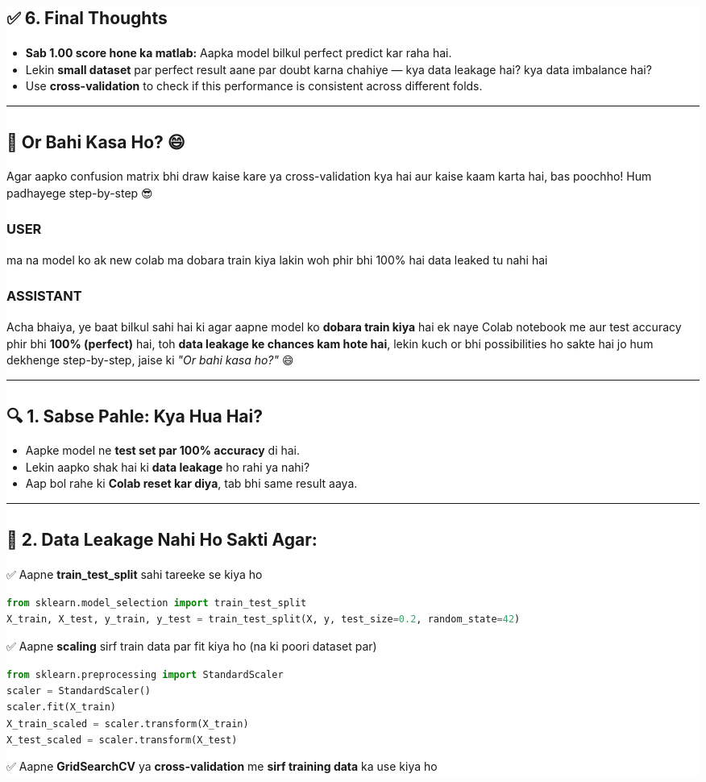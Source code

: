 ## ✅ 6. Final Thoughts

- **Sab 1.00 score hone ka matlab:** Aapka model bilkul perfect predict kar raha hai.
- Lekin **small dataset** par perfect result aane par doubt karna chahiye — kya data leakage hai? kya data imbalance hai?
- Use **cross-validation** to check if this performance is consistent across different folds.

---

## 💬 Or Bahi Kasa Ho? 😄

Agar aapko confusion matrix bhi draw kaise kare ya cross-validation kya hai aur kaise kaam karta hai, bas poochho! Hum padhayege step-by-step 😎

### USER
ma na model ko ak new colab ma dobara train kiya lakin woh phir bhi 100% hai data leaked tu nahi hai

### ASSISTANT
Acha bhaiya, ye baat bilkul sahi hai ki agar aapne model ko **dobara train kiya** hai ek naye Colab notebook me aur test accuracy phir bhi **100% (perfect)** hai, toh **data leakage ke chances kam hote hai**, lekin kuch or bhi possibilities ho sakte hai jo hum dekhenge step-by-step, jaise ki *"Or bahi kasa ho?"* 😄

---

## 🔍 1. Sabse Pahle: Kya Hua Hai?

- Aapke model ne **test set par 100% accuracy** di hai.
- Lekin aapko shak hai ki **data leakage** ho rahi ya nahi?
- Aap bol rahe ki **Colab reset kar diya**, tab bhi same result aaya.

---

## 🧪 2. Data Leakage Nahi Ho Sakti Agar:

✅ Aapne **train_test_split** sahi tareeke se kiya ho  
```python
from sklearn.model_selection import train_test_split
X_train, X_test, y_train, y_test = train_test_split(X, y, test_size=0.2, random_state=42)
```

✅ Aapne **scaling** sirf train data par fit kiya ho (na ki poori dataset par)  
```python
from sklearn.preprocessing import StandardScaler
scaler = StandardScaler()
scaler.fit(X_train)
X_train_scaled = scaler.transform(X_train)
X_test_scaled = scaler.transform(X_test)
```

✅ Aapne **GridSearchCV** ya **cross-validation** me **sirf training data** ka use kiya ho
